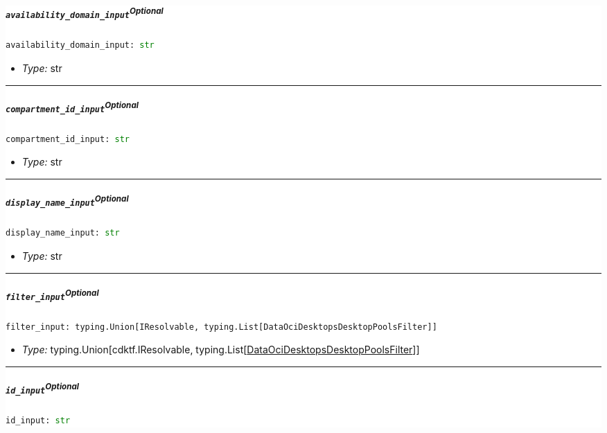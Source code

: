 ##### `availability_domain_input`<sup>Optional</sup> <a name="availability_domain_input" id="rhizo-co-terraform-provider-oci.dataOciDesktopsDesktopPools.DataOciDesktopsDesktopPools.property.availabilityDomainInput"></a>

```python
availability_domain_input: str
```

- *Type:* str

---

##### `compartment_id_input`<sup>Optional</sup> <a name="compartment_id_input" id="rhizo-co-terraform-provider-oci.dataOciDesktopsDesktopPools.DataOciDesktopsDesktopPools.property.compartmentIdInput"></a>

```python
compartment_id_input: str
```

- *Type:* str

---

##### `display_name_input`<sup>Optional</sup> <a name="display_name_input" id="rhizo-co-terraform-provider-oci.dataOciDesktopsDesktopPools.DataOciDesktopsDesktopPools.property.displayNameInput"></a>

```python
display_name_input: str
```

- *Type:* str

---

##### `filter_input`<sup>Optional</sup> <a name="filter_input" id="rhizo-co-terraform-provider-oci.dataOciDesktopsDesktopPools.DataOciDesktopsDesktopPools.property.filterInput"></a>

```python
filter_input: typing.Union[IResolvable, typing.List[DataOciDesktopsDesktopPoolsFilter]]
```

- *Type:* typing.Union[cdktf.IResolvable, typing.List[<a href="#rhizo-co-terraform-provider-oci.dataOciDesktopsDesktopPools.DataOciDesktopsDesktopPoolsFilter">DataOciDesktopsDesktopPoolsFilter</a>]]

---

##### `id_input`<sup>Optional</sup> <a name="id_input" id="rhizo-co-terraform-provider-oci.dataOciDesktopsDesktopPools.DataOciDesktopsDesktopPools.property.idInput"></a>

```python
id_input: str
```
